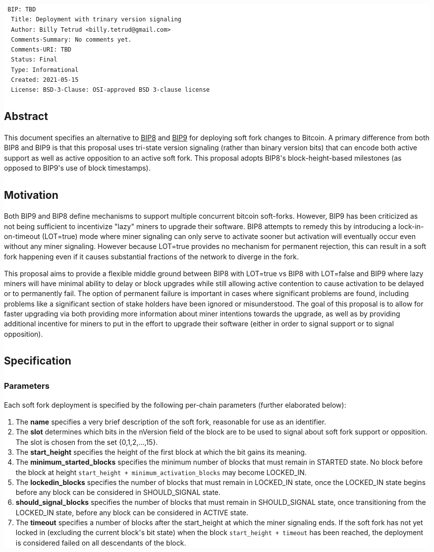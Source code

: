 ```
 BIP: TBD
  Title: Deployment with trinary version signaling
  Author: Billy Tetrud <billy.tetrud@gmail.com>
  Comments-Summary: No comments yet.
  Comments-URI: TBD
  Status: Final
  Type: Informational
  Created: 2021-05-15
  License: BSD-3-Clause: OSI-approved BSD 3-clause license
```

## Abstract

This document specifies an alternative to [BIP8](https://github.com/bitcoin/bips/blob/master/bip-0008.mediawiki) and [BIP9](https://github.com/bitcoin/bips/blob/master/bip-0009.mediawiki) for deploying soft fork changes to Bitcoin. A primary difference from both BIP8 and BIP9 is that this proposal uses tri-state version signaling (rather than binary version bits) that can encode both active support as well as active opposition to an active soft fork. This proposal adopts BIP8's block-height-based milestones (as opposed to BIP9's use of block timestamps). 

## Motivation

Both BIP9 and BIP8 define mechanisms to support multiple concurrent bitcoin soft-forks. However, BIP9 has been criticized as not being sufficient to incentivize "lazy" miners to upgrade their software. BIP8 attempts to remedy this by introducing a lock-in-on-timeout (LOT=true) mode where miner signaling can only serve to activate sooner but activation will eventually occur even without any miner signaling. However because LOT=true provides no mechanism for permanent rejection, this can result in a soft fork happening even if it causes substantial fractions of the network to diverge in the fork. 

This proposal aims to provide a flexible middle ground between BIP8 with LOT=true vs BIP8 with LOT=false and BIP9 where lazy miners will have minimal ability to delay or block upgrades while still allowing active contention to cause activation to be delayed or to permanently fail. The option of permanent failure is important in cases where significant problems are found, including problems like a significant section of stake holders have been ignored or misunderstood. The goal of this proposal is to allow for faster upgrading via both providing more information about miner intentions towards the upgrade, as well as by providing additional incentive for miners to put in the effort to upgrade their software (either in order to signal support or to signal opposition). 

## Specification

### Parameters

Each soft fork deployment is specified by the following per-chain parameters (further elaborated below):

1. The **name** specifies a very brief description of the soft fork, reasonable for use as an identifier.
2. The **slot** determines which bits in the nVersion field of the block are to be used to signal about soft fork support or opposition. The slot is chosen from the set {0,1,2,...,15}. 
3. The **start_height** specifies the height of the first block at which the bit gains its meaning.
4. The **minimum_started_blocks** specifies the minimum number of blocks that must remain in STARTED state. No block before the block at height `start_height + minimum_activation_blocks` may become LOCKED_IN. 
5. The **lockedin_blocks** specifies the number of blocks that must remain in LOCKED_IN state, once the LOCKED_IN state begins before any block can be considered in SHOULD_SIGNAL state.
6. **should_signal_blocks** specifies the number of blocks that must remain in SHOULD_SIGNAL state, once transitioning from the LOCKED_IN state, before any block can be considered in ACTIVE state.
7. The **timeout** specifies a number of blocks after the start_height at which the miner signaling ends. If the soft fork has not yet locked in (excluding the current block's bit state) when the block `start_height + timeout` has been reached, the deployment is considered failed on all descendants of the block.
